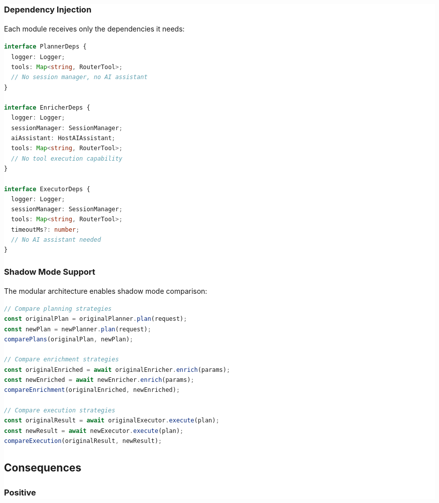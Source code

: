 ### Dependency Injection

Each module receives only the dependencies it needs:

```typescript
interface PlannerDeps {
  logger: Logger;
  tools: Map<string, RouterTool>;
  // No session manager, no AI assistant
}

interface EnricherDeps {
  logger: Logger;
  sessionManager: SessionManager;
  aiAssistant: HostAIAssistant;
  tools: Map<string, RouterTool>;
  // No tool execution capability
}

interface ExecutorDeps {
  logger: Logger;
  sessionManager: SessionManager;
  tools: Map<string, RouterTool>;
  timeoutMs?: number;
  // No AI assistant needed
}
```

### Shadow Mode Support

The modular architecture enables shadow mode comparison:

```typescript
// Compare planning strategies
const originalPlan = originalPlanner.plan(request);
const newPlan = newPlanner.plan(request);
comparePlans(originalPlan, newPlan);

// Compare enrichment strategies
const originalEnriched = await originalEnricher.enrich(params);
const newEnriched = await newEnricher.enrich(params);
compareEnrichment(originalEnriched, newEnriched);

// Compare execution strategies
const originalResult = await originalExecutor.execute(plan);
const newResult = await newExecutor.execute(plan);
compareExecution(originalResult, newResult);
```

## Consequences

### Positive
